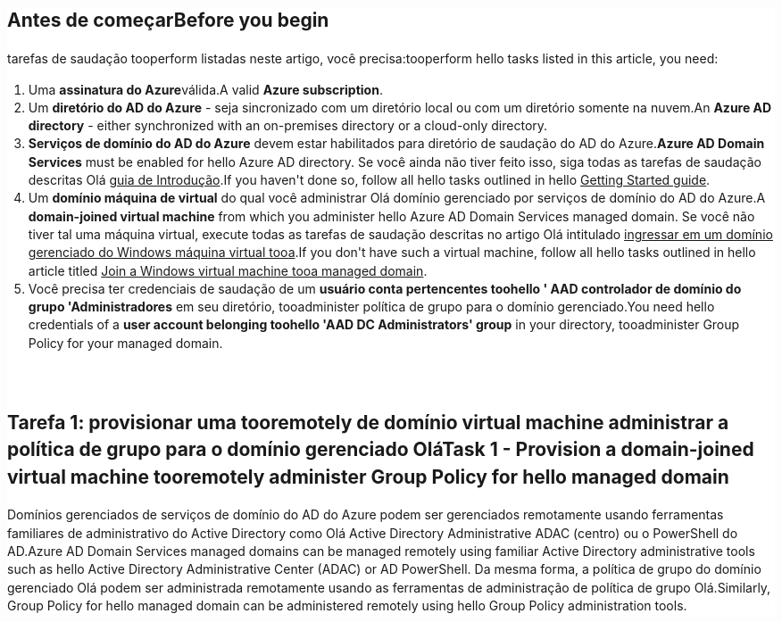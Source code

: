 ## <a name="before-you-begin"></a><span data-ttu-id="6289d-109">Antes de começar</span><span class="sxs-lookup"><span data-stu-id="6289d-109">Before you begin</span></span>
<span data-ttu-id="6289d-110">tarefas de saudação tooperform listadas neste artigo, você precisa:</span><span class="sxs-lookup"><span data-stu-id="6289d-110">tooperform hello tasks listed in this article, you need:</span></span>

1. <span data-ttu-id="6289d-111">Uma **assinatura do Azure**válida.</span><span class="sxs-lookup"><span data-stu-id="6289d-111">A valid **Azure subscription**.</span></span>
2. <span data-ttu-id="6289d-112">Um **diretório do AD do Azure** - seja sincronizado com um diretório local ou com um diretório somente na nuvem.</span><span class="sxs-lookup"><span data-stu-id="6289d-112">An **Azure AD directory** - either synchronized with an on-premises directory or a cloud-only directory.</span></span>
3. <span data-ttu-id="6289d-113">**Serviços de domínio do AD do Azure** devem estar habilitados para diretório de saudação do AD do Azure.</span><span class="sxs-lookup"><span data-stu-id="6289d-113">**Azure AD Domain Services** must be enabled for hello Azure AD directory.</span></span> <span data-ttu-id="6289d-114">Se você ainda não tiver feito isso, siga todas as tarefas de saudação descritas Olá [guia de Introdução](active-directory-ds-getting-started.md).</span><span class="sxs-lookup"><span data-stu-id="6289d-114">If you haven't done so, follow all hello tasks outlined in hello [Getting Started guide](active-directory-ds-getting-started.md).</span></span>
4. <span data-ttu-id="6289d-115">Um **domínio máquina de virtual** do qual você administrar Olá domínio gerenciado por serviços de domínio do AD do Azure.</span><span class="sxs-lookup"><span data-stu-id="6289d-115">A **domain-joined virtual machine** from which you administer hello Azure AD Domain Services managed domain.</span></span> <span data-ttu-id="6289d-116">Se você não tiver tal uma máquina virtual, execute todas as tarefas de saudação descritas no artigo Olá intitulado [ingressar em um domínio gerenciado do Windows máquina virtual tooa](active-directory-ds-admin-guide-join-windows-vm.md).</span><span class="sxs-lookup"><span data-stu-id="6289d-116">If you don't have such a virtual machine, follow all hello tasks outlined in hello article titled [Join a Windows virtual machine tooa managed domain](active-directory-ds-admin-guide-join-windows-vm.md).</span></span>
5. <span data-ttu-id="6289d-117">Você precisa ter credenciais de saudação de um **usuário conta pertencentes toohello ' AAD controlador de domínio do grupo 'Administradores** em seu diretório, tooadminister política de grupo para o domínio gerenciado.</span><span class="sxs-lookup"><span data-stu-id="6289d-117">You need hello credentials of a **user account belonging toohello 'AAD DC Administrators' group** in your directory, tooadminister Group Policy for your managed domain.</span></span>

<br>

## <a name="task-1---provision-a-domain-joined-virtual-machine-tooremotely-administer-group-policy-for-hello-managed-domain"></a><span data-ttu-id="6289d-118">Tarefa 1: provisionar uma tooremotely de domínio virtual machine administrar a política de grupo para o domínio gerenciado Olá</span><span class="sxs-lookup"><span data-stu-id="6289d-118">Task 1 - Provision a domain-joined virtual machine tooremotely administer Group Policy for hello managed domain</span></span>
<span data-ttu-id="6289d-119">Domínios gerenciados de serviços de domínio do AD do Azure podem ser gerenciados remotamente usando ferramentas familiares de administrativo do Active Directory como Olá Active Directory Administrative ADAC (centro) ou o PowerShell do AD.</span><span class="sxs-lookup"><span data-stu-id="6289d-119">Azure AD Domain Services managed domains can be managed remotely using familiar Active Directory administrative tools such as hello Active Directory Administrative Center (ADAC) or AD PowerShell.</span></span> <span data-ttu-id="6289d-120">Da mesma forma, a política de grupo do domínio gerenciado Olá podem ser administrada remotamente usando as ferramentas de administração de política de grupo Olá.</span><span class="sxs-lookup"><span data-stu-id="6289d-120">Similarly, Group Policy for hello managed domain can be administered remotely using hello Group Policy administration tools.</span></span>
